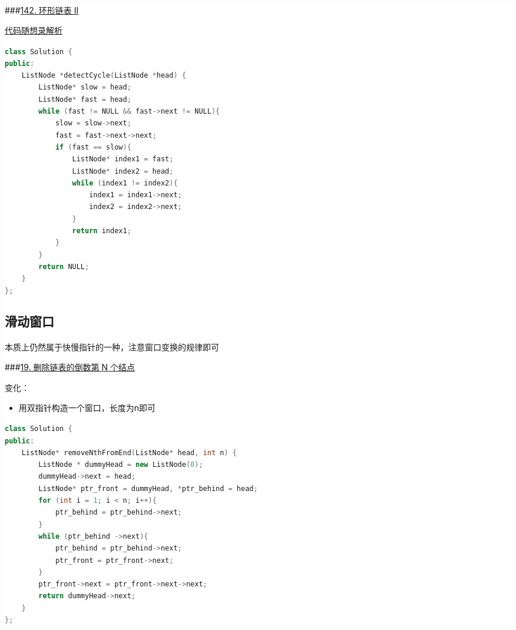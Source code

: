 ###[142. 环形链表 II](https://leetcode.cn/problems/linked-list-cycle-ii/)

[代码随想录解析](https://programmercarl.com/0142.%E7%8E%AF%E5%BD%A2%E9%93%BE%E8%A1%A8II.html#%E6%80%9D%E8%B7%AF)

```C++
class Solution {
public:
    ListNode *detectCycle(ListNode *head) {
        ListNode* slow = head;
        ListNode* fast = head;
        while (fast != NULL && fast->next != NULL){
            slow = slow->next;
            fast = fast->next->next;
            if (fast == slow){
                ListNode* index1 = fast;
                ListNode* index2 = head;
                while (index1 != index2){
                    index1 = index1->next;
                    index2 = index2->next;
                }
                return index1;
            }
        }
        return NULL;
    }
};
```

## 滑动窗口

本质上仍然属于快慢指针的一种，注意窗口变换的规律即可

###[19. 删除链表的倒数第 N 个结点](https://leetcode.cn/problems/remove-nth-node-from-end-of-list/)

变化：

- 用双指针构造一个窗口，长度为n即可

```C++
class Solution {
public:
    ListNode* removeNthFromEnd(ListNode* head, int n) {
        ListNode * dummyHead = new ListNode(0);
        dummyHead->next = head;
        ListNode* ptr_front = dummyHead, *ptr_behind = head;
        for (int i = 1; i < n; i++){
            ptr_behind = ptr_behind->next;
        }
        while (ptr_behind ->next){
            ptr_behind = ptr_behind->next;
            ptr_front = ptr_front->next;
        }
        ptr_front->next = ptr_front->next->next;
        return dummyHead->next;
    }
};
```
